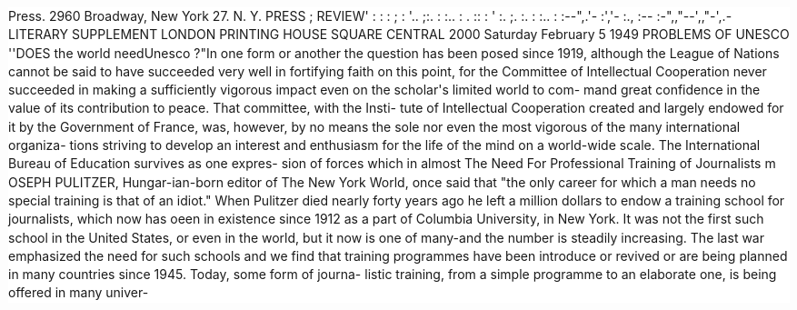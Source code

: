 Press. 2960 Broadway, New York 27. N. Y.
PRESS ; REVIEW' : : : ; : '.. ;:. : :.. : . ::  : ' :. ;. :. : :.. : :--",.'- :','- :., :-- :-",,"--',,"-',.-
LITERARY SUPPLEMENT
LONDON PRINTING HOUSE SQUARE
CENTRAL 2000
Saturday February 5 1949
PROBLEMS
OF UNESCO
''DOES the world needUnesco ?"In one
form or another the
question has been posed since 1919,
although the League of Nations
cannot be said to have succeeded
very well in fortifying faith on
this point, for the Committee of
Intellectual Cooperation never
succeeded in making a sufficiently
vigorous impact even on the
scholar's limited world to com-
mand great confidence in the
value of its contribution to peace.
That committee, with the Insti-
tute of Intellectual Cooperation
created and largely endowed for
it by the Government of France,
was, however, by no means the
sole nor even the most vigorous of
the many international organiza-
tions striving to develop an
interest and enthusiasm for the
life of the mind on a world-wide
scale.
The International Bureau of
Education survives as one expres-
sion of forces which in almost
The Need For Professional
Training of Journalists
m OSEPH PULITZER, Hungar-ian-born editor of The New
York World, once said that
"the only career for which a man
needs no special training is that
of an idiot."
When Pulitzer died nearly forty
years ago he left a million dollars
to endow a training school for
journalists, which now has oeen
in existence since 1912 as a part
of Columbia University, in New
York.
It was not the first such school
in the United States, or even
in the world, but it now is one
of many-and the number is
steadily increasing. The last war
emphasized the need for such
schools and we find that training
programmes have been introduce
or revived or are being planned in
many countries since 1945.
Today, some form of journa-
listic training, from a simple
programme to an elaborate one,
is being offered in many univer-